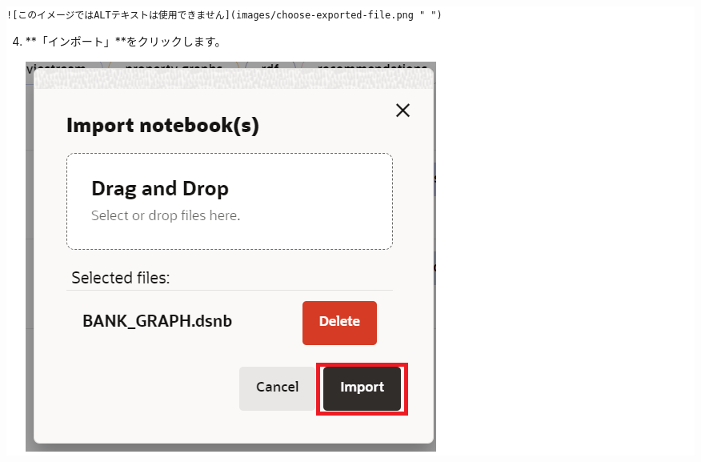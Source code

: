    ![このイメージではALTテキストは使用できません](images/choose-exported-file.png " ")
    
4.  **「インポート」**をクリックします。
    
    ![選択したノートブック・ファイルを表示](images/notebook-file-selected.png " ")
    